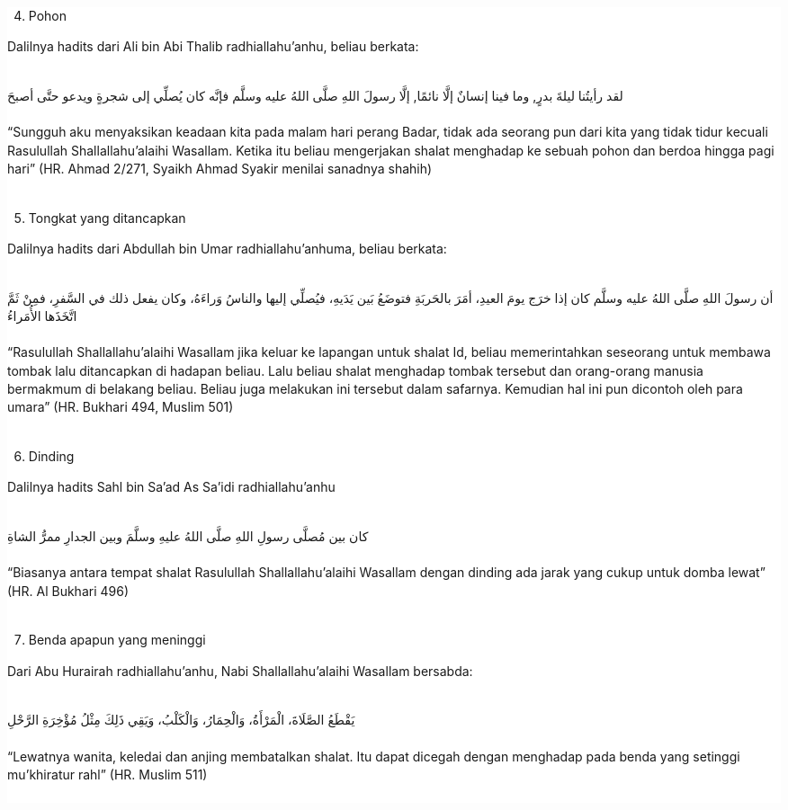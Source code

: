 4. Pohon

Dalilnya hadits dari Ali bin Abi Thalib radhiallahu’anhu, beliau berkata:
<br><br>

<div class="teks-latin">
لقد رأيتُنا ليلةَ بدرٍ, وما فينا إنسانٌ إلَّا نائمًا, إلَّا رسولَ اللهِ صلَّى اللهُ عليه وسلَّم فإنَّه كان يُصلِّي إلى شجرةٍ ويدعو حتَّى أصبحَ
</div> <br>

<div class="teks-latin">
“Sungguh aku menyaksikan keadaan kita pada malam hari perang Badar, tidak ada seorang pun dari kita yang tidak tidur kecuali Rasulullah Shallallahu’alaihi Wasallam. Ketika itu beliau mengerjakan shalat menghadap ke sebuah pohon dan berdoa hingga pagi hari” (HR. Ahmad 2/271, Syaikh Ahmad Syakir menilai sanadnya shahih)
</div> <br>

5. Tongkat yang ditancapkan

Dalilnya hadits dari Abdullah bin Umar radhiallahu’anhuma, beliau berkata:
<br><br>

<div class="teks-arab">
أن رسولَ اللهِ صلَّى اللهُ عليه وسلَّم كان إذا خرَج يومَ العيدِ، أمَرَ بالحَربَةِ فتوضَعُ بَين يَدَيهِ، فيُصلِّي إليها والناسُ وَراءَهُ، وكان يفعل ذلك في السَّفرِ، فمِنْ ثَمَّ اتَّخَذَها الأُمَراءُ
</div> <br>

<div class="teks-latin">
“Rasulullah Shallallahu’alaihi Wasallam jika keluar ke lapangan untuk shalat Id, beliau memerintahkan seseorang untuk membawa tombak lalu ditancapkan di hadapan beliau. Lalu beliau shalat menghadap tombak tersebut dan orang-orang manusia bermakmum di belakang beliau. Beliau juga melakukan ini tersebut dalam safarnya. Kemudian hal ini pun dicontoh oleh para umara” (HR. Bukhari 494, Muslim 501)
</div> <br>

6. Dinding

Dalilnya hadits Sahl bin Sa’ad As Sa’idi radhiallahu’anhu <br><br>

<div class="teks-arab">
كان بين مُصلَّى رسولِ اللهِ صلَّى اللهُ عليهِ وسلَّمَ وبين الجدارِ ممرُّ الشاةِ
</div> <br>

<div class="teks-latin">
“Biasanya antara tempat shalat Rasulullah Shallallahu’alaihi Wasallam dengan dinding ada jarak yang cukup untuk domba lewat” (HR. Al Bukhari 496)
</div> <br>

7. Benda apapun yang meninggi

Dari Abu Hurairah radhiallahu’anhu, Nabi Shallallahu’alaihi Wasallam bersabda: <br><br>

<div class="teks-arab">
يَقْطَعُ الصَّلَاةَ، الْمَرْأَةُ، وَالْحِمَارُ، وَالْكَلْبُ، وَيَقِي ذَلِكَ مِثْلُ مُؤْخِرَةِ الرَّحْلِ
</div> <br>

<div class="teks-latin">
“Lewatnya wanita, keledai dan anjing membatalkan shalat. Itu dapat dicegah dengan menghadap pada benda yang setinggi mu’khiratur rahl” (HR. Muslim 511)
</div> <br>
